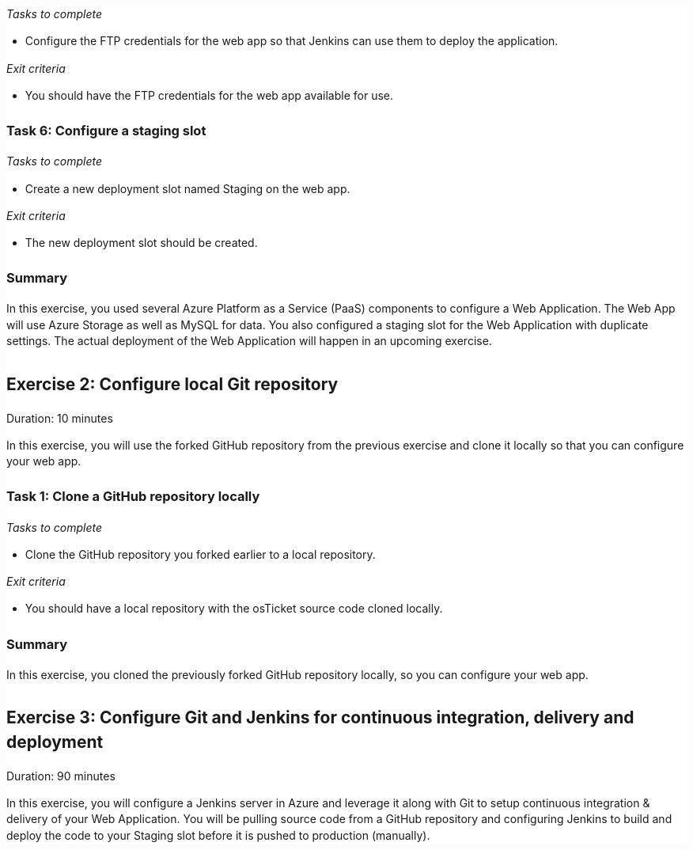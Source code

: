 *Tasks to complete*

-   Configure the FTP credentials for the web app so that Jenkins can use them to deploy the application.

*Exit criteria*

-   You should have the FTP credentials for the web app available for use.

### Task 6: Configure a staging slot

*Tasks to complete*

-   Create a new deployment slot named Staging on the web app.

*Exit criteria*

-   The new deployment slot should be created.

### Summary

In this exercise, you used several Azure Platform as a Service (PaaS) components to configure a Web Application. The Web App will use Azure Storage as well as MySQL for data. You also configured a staging slot for the Web Application with duplicate settings. The actual deployment of the Web Application will happen in an upcoming exercise.

## Exercise 2: Configure local Git repository

Duration: 10 minutes

In this exercise, you will use the forked GitHub repository from the previous exercise and clone it locally so that you can configure your web app.

### Task 1: Clone a GitHub repository locally

*Tasks to complete*

-   Clone the GitHub repository you forked earlier to a local repository.

*Exit criteria*

-   You should have a local repository with the osTicket source code cloned locally.

### Summary

In this exercise, you cloned the previously forked GitHub repository locally, so you can configure your web app.

###  

## Exercise 3: Configure Git and Jenkins for continuous integration, delivery and deployment

Duration: 90 minutes

In this exercise, you will configure a Jenkins server in Azure and leverage it along with Git to setup continuous integration & delivery of your Web Application. You will be pulling source code from a GitHub repository and configuring Jenkins to build and deploy the code to your Staging slot before it is pushed to production (manually).

